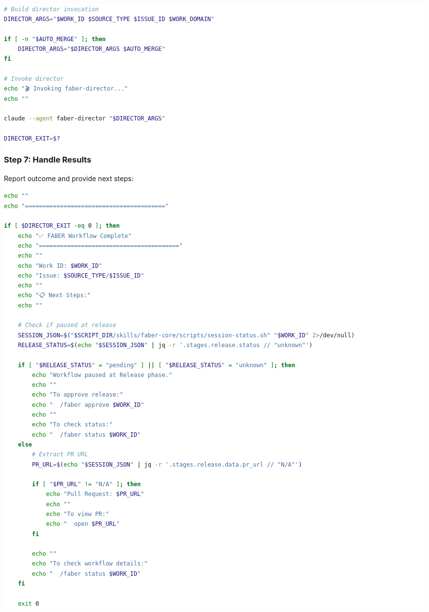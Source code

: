 ```bash
# Build director invocation
DIRECTOR_ARGS="$WORK_ID $SOURCE_TYPE $ISSUE_ID $WORK_DOMAIN"

if [ -n "$AUTO_MERGE" ]; then
    DIRECTOR_ARGS="$DIRECTOR_ARGS $AUTO_MERGE"
fi

# Invoke director
echo "🎬 Invoking faber-director..."
echo ""

claude --agent faber-director "$DIRECTOR_ARGS"

DIRECTOR_EXIT=$?
```

### Step 7: Handle Results

Report outcome and provide next steps:

```bash
echo ""
echo "========================================"

if [ $DIRECTOR_EXIT -eq 0 ]; then
    echo "✅ FABER Workflow Complete"
    echo "========================================"
    echo ""
    echo "Work ID: $WORK_ID"
    echo "Issue: $SOURCE_TYPE/$ISSUE_ID"
    echo ""
    echo "📋 Next Steps:"
    echo ""

    # Check if paused at release
    SESSION_JSON=$("$SCRIPT_DIR/skills/faber-core/scripts/session-status.sh" "$WORK_ID" 2>/dev/null)
    RELEASE_STATUS=$(echo "$SESSION_JSON" | jq -r '.stages.release.status // "unknown"')

    if [ "$RELEASE_STATUS" = "pending" ] || [ "$RELEASE_STATUS" = "unknown" ]; then
        echo "Workflow paused at Release phase."
        echo ""
        echo "To approve release:"
        echo "  /faber approve $WORK_ID"
        echo ""
        echo "To check status:"
        echo "  /faber status $WORK_ID"
    else
        # Extract PR URL
        PR_URL=$(echo "$SESSION_JSON" | jq -r '.stages.release.data.pr_url // "N/A"')

        if [ "$PR_URL" != "N/A" ]; then
            echo "Pull Request: $PR_URL"
            echo ""
            echo "To view PR:"
            echo "  open $PR_URL"
        fi

        echo ""
        echo "To check workflow details:"
        echo "  /faber status $WORK_ID"
    fi

    exit 0
```